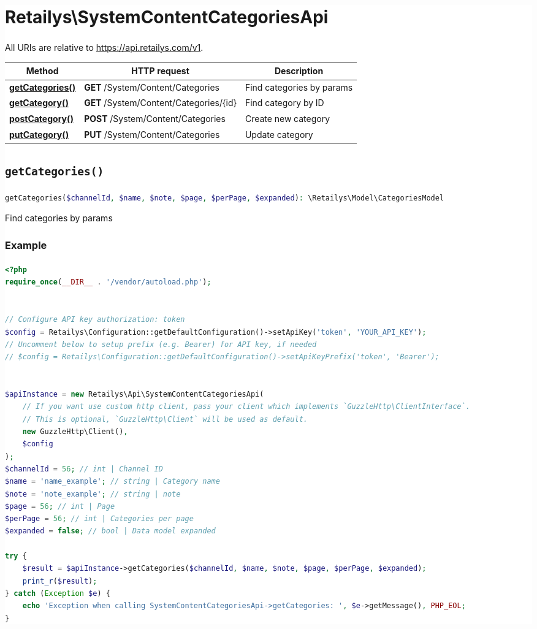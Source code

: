 # Retailys\SystemContentCategoriesApi

All URIs are relative to https://api.retailys.com/v1.

Method | HTTP request | Description
------------- | ------------- | -------------
[**getCategories()**](SystemContentCategoriesApi.md#getCategories) | **GET** /System/Content/Categories | Find categories by params
[**getCategory()**](SystemContentCategoriesApi.md#getCategory) | **GET** /System/Content/Categories/{id} | Find category by ID
[**postCategory()**](SystemContentCategoriesApi.md#postCategory) | **POST** /System/Content/Categories | Create new category
[**putCategory()**](SystemContentCategoriesApi.md#putCategory) | **PUT** /System/Content/Categories | Update category


## `getCategories()`

```php
getCategories($channelId, $name, $note, $page, $perPage, $expanded): \Retailys\Model\CategoriesModel
```

Find categories by params

### Example

```php
<?php
require_once(__DIR__ . '/vendor/autoload.php');


// Configure API key authorization: token
$config = Retailys\Configuration::getDefaultConfiguration()->setApiKey('token', 'YOUR_API_KEY');
// Uncomment below to setup prefix (e.g. Bearer) for API key, if needed
// $config = Retailys\Configuration::getDefaultConfiguration()->setApiKeyPrefix('token', 'Bearer');


$apiInstance = new Retailys\Api\SystemContentCategoriesApi(
    // If you want use custom http client, pass your client which implements `GuzzleHttp\ClientInterface`.
    // This is optional, `GuzzleHttp\Client` will be used as default.
    new GuzzleHttp\Client(),
    $config
);
$channelId = 56; // int | Channel ID
$name = 'name_example'; // string | Category name
$note = 'note_example'; // string | note
$page = 56; // int | Page
$perPage = 56; // int | Categories per page
$expanded = false; // bool | Data model expanded

try {
    $result = $apiInstance->getCategories($channelId, $name, $note, $page, $perPage, $expanded);
    print_r($result);
} catch (Exception $e) {
    echo 'Exception when calling SystemContentCategoriesApi->getCategories: ', $e->getMessage(), PHP_EOL;
}
```
